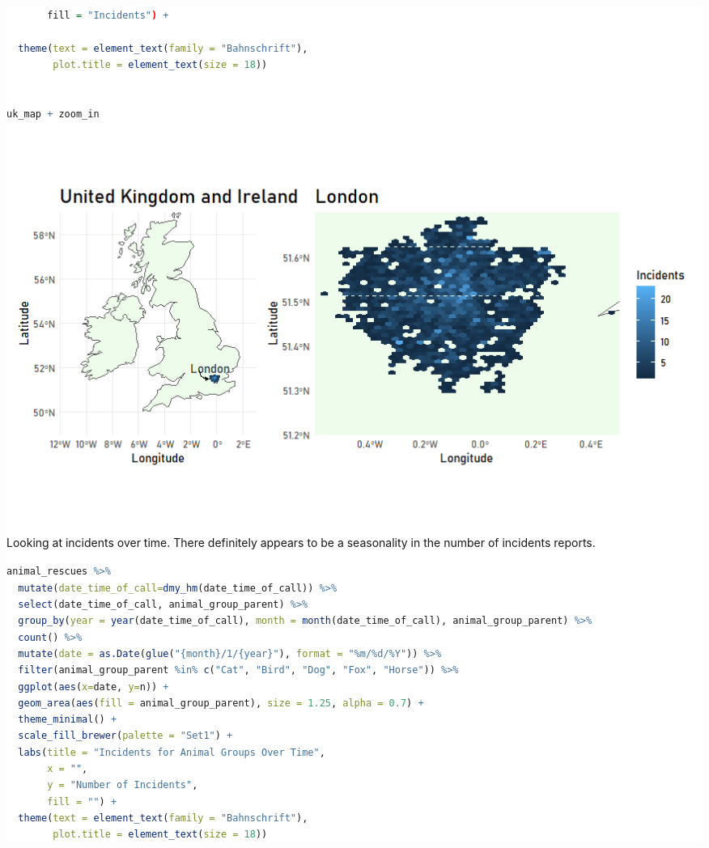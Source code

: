 ``` r
       fill = "Incidents") +
  
  theme(text = element_text(family = "Bahnschrift"),
        plot.title = element_text(size = 18))


uk_map + zoom_in
```

![](README_files/figure-gfm/hexbin_map-1.png)

Looking at incidents over time. There definitely appears to be a
seasonality in the number of incidents reports.

``` r
animal_rescues %>%
  mutate(date_time_of_call=dmy_hm(date_time_of_call)) %>%
  select(date_time_of_call, animal_group_parent) %>%
  group_by(year = year(date_time_of_call), month = month(date_time_of_call), animal_group_parent) %>%
  count() %>%
  mutate(date = as.Date(glue("{month}/1/{year}"), format = "%m/%d/%Y")) %>%
  filter(animal_group_parent %in% c("Cat", "Bird", "Dog", "Fox", "Horse")) %>%
  ggplot(aes(x=date, y=n)) +
  geom_area(aes(fill = animal_group_parent), size = 1.25, alpha = 0.7) +
  theme_minimal() +
  scale_fill_brewer(palette = "Set1") + 
  labs(title = "Incidents for Animal Groups Over Time",
       x = "",
       y = "Number of Incidents",
       fill = "") +
  theme(text = element_text(family = "Bahnschrift"),
        plot.title = element_text(size = 18))
```
